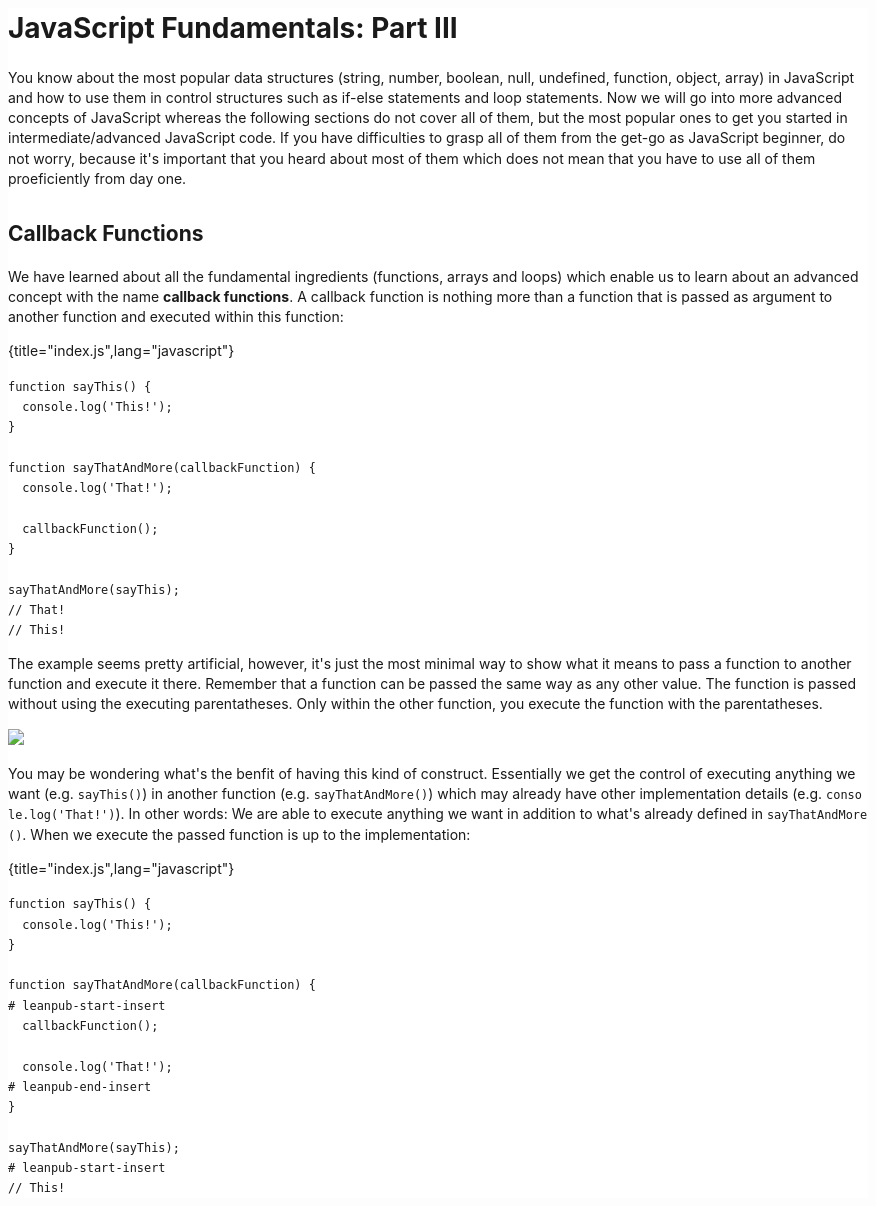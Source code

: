 # JavaScript Fundamentals: Part III

You know about the most popular data structures (string, number, boolean, null, undefined, function, object, array) in JavaScript and how to use them in control structures such as if-else statements and loop statements. Now we will go into more advanced concepts of JavaScript whereas the following sections do not cover all of them, but the most popular ones to get you started in intermediate/advanced JavaScript code. If you have difficulties to grasp all of them from the get-go as JavaScript beginner, do not worry, because it's important that you heard about most of them which does not mean that you have to use all of them proeficiently from day one.

## Callback Functions

We have learned about all the fundamental ingredients (functions, arrays and loops) which enable us to learn about an advanced concept with the name **callback functions**. A callback function is nothing more than a function that is passed as argument to another function and executed within this function:

{title="index.js",lang="javascript"}
~~~~~~~
function sayThis() {
  console.log('This!');
}

function sayThatAndMore(callbackFunction) {
  console.log('That!');

  callbackFunction();
}

sayThatAndMore(sayThis);
// That!
// This!
~~~~~~~

The example seems pretty artificial, however, it's just the most minimal way to show what it means to pass a function to another function and execute it there. Remember that a function can be passed the same way as any other value. The function is passed without using the executing parentatheses. Only within the other function, you execute the function with the parentatheses.

![](images/callback-function.png)

You may be wondering what's the benfit of having this kind of construct. Essentially we get the control of executing anything we want (e.g. `sayThis()`) in another function (e.g. `sayThatAndMore()`) which may already have other implementation details (e.g. `console.log('That!')`). In other words: We are able to execute anything we want in addition to what's already defined in `sayThatAndMore()`. When we execute the passed function is up to the implementation:

{title="index.js",lang="javascript"}
~~~~~~~
function sayThis() {
  console.log('This!');
}

function sayThatAndMore(callbackFunction) {
# leanpub-start-insert
  callbackFunction();

  console.log('That!');
# leanpub-end-insert
}

sayThatAndMore(sayThis);
# leanpub-start-insert
// This!
~~~~~~~
